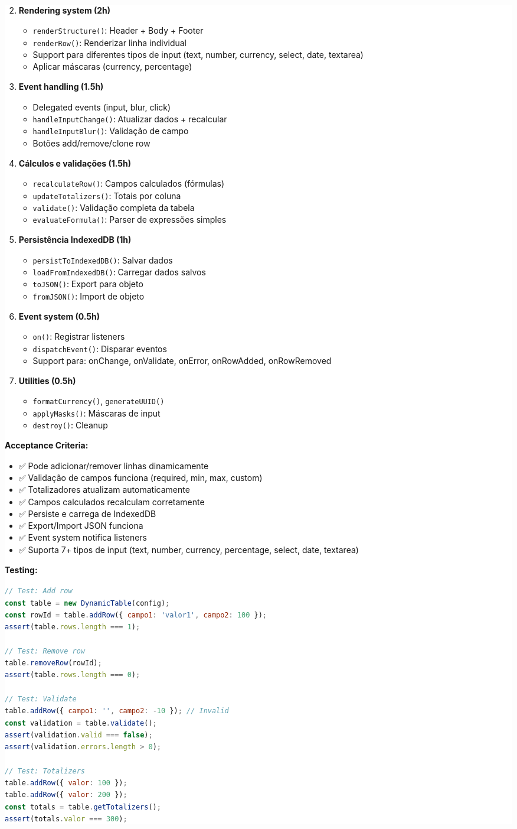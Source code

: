 2. **Rendering system (2h)**
   - `renderStructure()`: Header + Body + Footer
   - `renderRow()`: Renderizar linha individual
   - Support para diferentes tipos de input (text, number, currency, select, date, textarea)
   - Aplicar máscaras (currency, percentage)

3. **Event handling (1.5h)**
   - Delegated events (input, blur, click)
   - `handleInputChange()`: Atualizar dados + recalcular
   - `handleInputBlur()`: Validação de campo
   - Botões add/remove/clone row

4. **Cálculos e validações (1.5h)**
   - `recalculateRow()`: Campos calculados (fórmulas)
   - `updateTotalizers()`: Totais por coluna
   - `validate()`: Validação completa da tabela
   - `evaluateFormula()`: Parser de expressões simples

5. **Persistência IndexedDB (1h)**
   - `persistToIndexedDB()`: Salvar dados
   - `loadFromIndexedDB()`: Carregar dados salvos
   - `toJSON()`: Export para objeto
   - `fromJSON()`: Import de objeto

6. **Event system (0.5h)**
   - `on()`: Registrar listeners
   - `dispatchEvent()`: Disparar eventos
   - Support para: onChange, onValidate, onError, onRowAdded, onRowRemoved

7. **Utilities (0.5h)**
   - `formatCurrency()`, `generateUUID()`
   - `applyMasks()`: Máscaras de input
   - `destroy()`: Cleanup

**Acceptance Criteria:**
- ✅ Pode adicionar/remover linhas dinamicamente
- ✅ Validação de campos funciona (required, min, max, custom)
- ✅ Totalizadores atualizam automaticamente
- ✅ Campos calculados recalculam corretamente
- ✅ Persiste e carrega de IndexedDB
- ✅ Export/Import JSON funciona
- ✅ Event system notifica listeners
- ✅ Suporta 7+ tipos de input (text, number, currency, percentage, select, date, textarea)

**Testing:**
```javascript
// Test: Add row
const table = new DynamicTable(config);
const rowId = table.addRow({ campo1: 'valor1', campo2: 100 });
assert(table.rows.length === 1);

// Test: Remove row
table.removeRow(rowId);
assert(table.rows.length === 0);

// Test: Validate
table.addRow({ campo1: '', campo2: -10 }); // Invalid
const validation = table.validate();
assert(validation.valid === false);
assert(validation.errors.length > 0);

// Test: Totalizers
table.addRow({ valor: 100 });
table.addRow({ valor: 200 });
const totals = table.getTotalizers();
assert(totals.valor === 300);

```